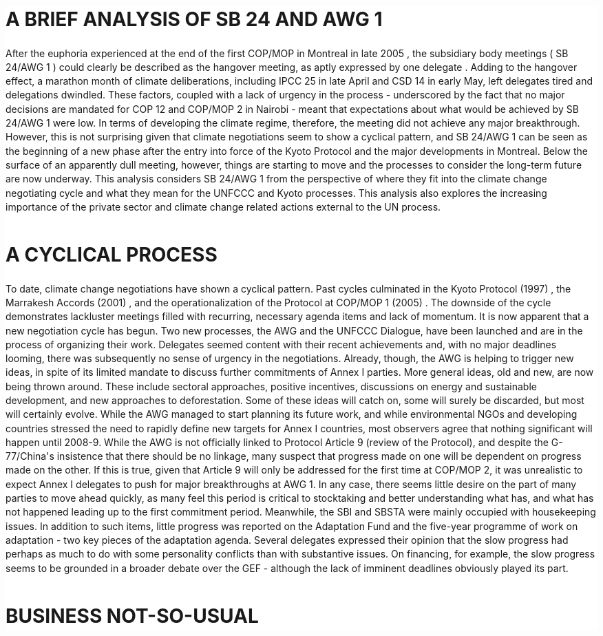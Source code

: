 # A BRIEF ANALYSIS OF SB 24 AND AWG 1

After the euphoria experienced at the end of the first COP/MOP in Montreal in late 2005 , the subsidiary body meetings ( SB 24/AWG 1 ) could clearly be described as the hangover meeting, as aptly expressed by one delegate . Adding to the hangover effect, a marathon month of climate deliberations, including IPCC 25 in late April and CSD 14 in early May, left delegates tired and delegations dwindled. These factors, coupled with a lack of urgency in the process - underscored by the fact that no major decisions are mandated for COP 12 and COP/MOP 2 in Nairobi - meant that expectations about what would be achieved by SB 24/AWG 1 were low. In terms of developing the climate regime, therefore, the meeting did not achieve any major breakthrough. However, this is not surprising given that climate negotiations seem to show a cyclical pattern, and SB 24/AWG 1 can be seen as the beginning of a new phase after the entry into force of the Kyoto Protocol and the major developments in Montreal. Below the surface of an apparently dull meeting, however, things are starting to move and the processes to consider the long-term future are now underway. This analysis considers SB 24/AWG 1 from the perspective of where they fit into the climate change negotiating cycle and what they mean for the UNFCCC and Kyoto processes. This analysis also explores the increasing importance of the private sector and climate change related actions external to the UN process.

# A CYCLICAL PROCESS

To date, climate change negotiations have shown a cyclical pattern. Past cycles culminated in the Kyoto Protocol (1997) , the Marrakesh Accords (2001) , and the operationalization of the Protocol at COP/MOP 1 (2005) . The downside of the cycle demonstrates lackluster meetings filled with recurring, necessary agenda items and lack of momentum. It is now apparent that a new negotiation cycle has begun. Two new processes, the AWG and the UNFCCC Dialogue, have been launched and are in the process of organizing their work. Delegates seemed content with their recent achievements and, with no major deadlines looming, there was subsequently no sense of urgency in the negotiations. Already, though, the AWG is helping to trigger new ideas, in spite of its limited mandate to discuss further commitments of Annex I parties. More general ideas, old and new, are now being thrown around. These include sectoral approaches, positive incentives, discussions on energy and sustainable development, and new approaches to deforestation. Some of these ideas will catch on, some will surely be discarded, but most will certainly evolve. While the AWG managed to start planning its future work, and while environmental NGOs and developing countries stressed the need to rapidly define new targets for Annex I countries, most observers agree that nothing significant will happen until 2008-9. While the AWG is not officially linked to Protocol Article 9 (review of the Protocol), and despite the G-77/China's insistence that there should be no linkage, many suspect that progress made on one will be dependent on progress made on the other. If this is true, given that Article 9 will only be addressed for the first time at COP/MOP 2, it was unrealistic to expect Annex I delegates to push for major breakthroughs at AWG 1. In any case, there seems little desire on the part of many parties to move ahead quickly, as many feel this period is critical to stocktaking and better understanding what has, and what has not happened leading up to the first commitment period. Meanwhile, the SBI and SBSTA were mainly occupied with housekeeping issues. In addition to such items, little progress was reported on the Adaptation Fund and the five-year programme of work on adaptation - two key pieces of the adaptation agenda. Several delegates expressed their opinion that the slow progress had perhaps as much to do with some personality conflicts than with substantive issues. On financing, for example, the slow progress seems to be grounded in a broader debate over the GEF - although the lack of imminent deadlines obviously played its part.

# BUSINESS NOT-SO-USUAL
